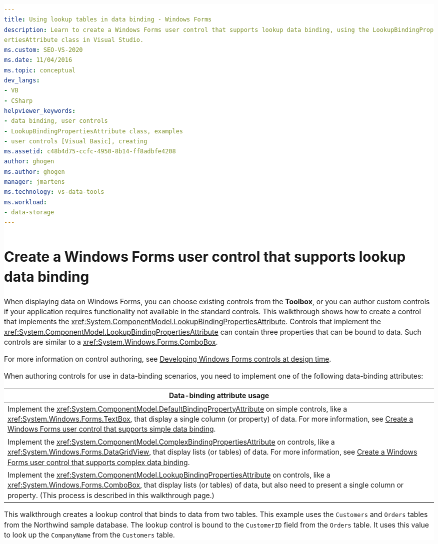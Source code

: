 ```yaml
---
title: Using lookup tables in data binding - Windows Forms
description: Learn to create a Windows Forms user control that supports lookup data binding, using the LookupBindingPropertiesAttribute class in Visual Studio.
ms.custom: SEO-VS-2020
ms.date: 11/04/2016
ms.topic: conceptual
dev_langs:
- VB
- CSharp
helpviewer_keywords:
- data binding, user controls
- LookupBindingPropertiesAttribute class, examples
- user controls [Visual Basic], creating
ms.assetid: c48b4d75-ccfc-4950-8b14-ff8adbfe4208
author: ghogen
ms.author: ghogen
manager: jmartens
ms.technology: vs-data-tools
ms.workload:
- data-storage
---
```

# Create a Windows Forms user control that supports lookup data binding

When displaying data on Windows Forms, you can choose existing controls from the **Toolbox**, or you can author custom controls if your application requires functionality not available in the standard controls. This walkthrough shows how to create a control that implements the <xref:System.ComponentModel.LookupBindingPropertiesAttribute>. Controls that implement the <xref:System.ComponentModel.LookupBindingPropertiesAttribute> can contain three properties that can be bound to data. Such controls are similar to a <xref:System.Windows.Forms.ComboBox>.

For more information on control authoring, see [Developing Windows Forms controls at design time](/dotnet/framework/winforms/controls/developing-windows-forms-controls-at-design-time).

When authoring controls for use in data-binding scenarios, you need to implement one of the following data-binding attributes:

|Data-binding attribute usage|
| - |
|Implement the <xref:System.ComponentModel.DefaultBindingPropertyAttribute> on simple controls, like a <xref:System.Windows.Forms.TextBox>, that display a single column (or property) of data. For more information, see [Create a Windows Forms user control that supports simple data binding](../data-tools/create-a-windows-forms-user-control-that-supports-simple-data-binding.md).|
|Implement the <xref:System.ComponentModel.ComplexBindingPropertiesAttribute> on controls, like a <xref:System.Windows.Forms.DataGridView>, that display lists (or tables) of data. For more information, see [Create a Windows Forms user control that supports complex data binding](../data-tools/create-a-windows-forms-user-control-that-supports-complex-data-binding.md).|
|Implement the <xref:System.ComponentModel.LookupBindingPropertiesAttribute> on controls, like a <xref:System.Windows.Forms.ComboBox>, that display lists (or tables) of data, but also need to present a single column or property. (This process is described in this walkthrough page.)|

This walkthrough creates a lookup control that binds to data from two tables. This example uses the `Customers` and `Orders` tables from the Northwind sample database. The lookup control is bound to the `CustomerID` field from the `Orders` table. It uses this value to look up the `CompanyName` from the `Customers` table.
